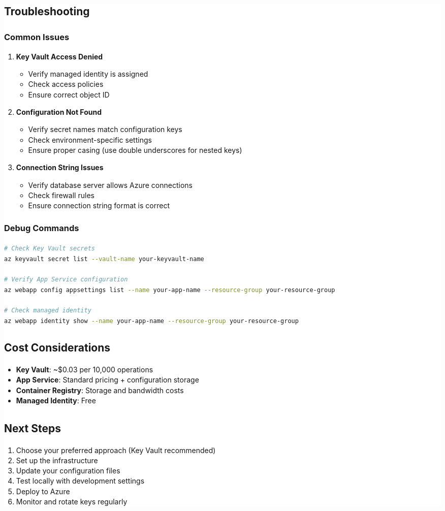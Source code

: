## Troubleshooting

### Common Issues

1. **Key Vault Access Denied**
   - Verify managed identity is assigned
   - Check access policies
   - Ensure correct object ID

2. **Configuration Not Found**
   - Verify secret names match configuration keys
   - Check environment-specific settings
   - Ensure proper casing (use double underscores for nested keys)

3. **Connection String Issues**
   - Verify database server allows Azure connections
   - Check firewall rules
   - Ensure connection string format is correct

### Debug Commands

```bash
# Check Key Vault secrets
az keyvault secret list --vault-name your-keyvault-name

# Verify App Service configuration
az webapp config appsettings list --name your-app-name --resource-group your-resource-group

# Check managed identity
az webapp identity show --name your-app-name --resource-group your-resource-group
```

## Cost Considerations

- **Key Vault**: ~$0.03 per 10,000 operations
- **App Service**: Standard pricing + configuration storage
- **Container Registry**: Storage and bandwidth costs
- **Managed Identity**: Free

## Next Steps

1. Choose your preferred approach (Key Vault recommended)
2. Set up the infrastructure
3. Update your configuration files
4. Test locally with development settings
5. Deploy to Azure
6. Monitor and rotate keys regularly 